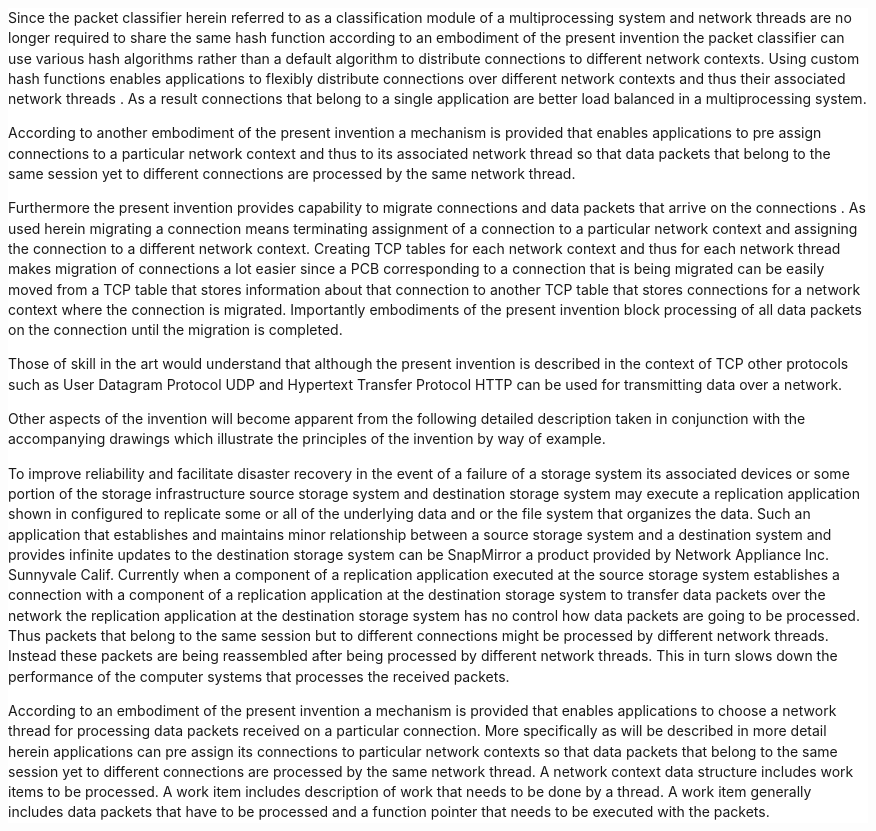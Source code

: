Since the packet classifier herein referred to as a classification module of a multiprocessing system and network threads are no longer required to share the same hash function according to an embodiment of the present invention the packet classifier can use various hash algorithms rather than a default algorithm to distribute connections to different network contexts. Using custom hash functions enables applications to flexibly distribute connections over different network contexts and thus their associated network threads . As a result connections that belong to a single application are better load balanced in a multiprocessing system.

According to another embodiment of the present invention a mechanism is provided that enables applications to pre assign connections to a particular network context and thus to its associated network thread so that data packets that belong to the same session yet to different connections are processed by the same network thread.

Furthermore the present invention provides capability to migrate connections and data packets that arrive on the connections . As used herein migrating a connection means terminating assignment of a connection to a particular network context and assigning the connection to a different network context. Creating TCP tables for each network context and thus for each network thread makes migration of connections a lot easier since a PCB corresponding to a connection that is being migrated can be easily moved from a TCP table that stores information about that connection to another TCP table that stores connections for a network context where the connection is migrated. Importantly embodiments of the present invention block processing of all data packets on the connection until the migration is completed.

Those of skill in the art would understand that although the present invention is described in the context of TCP other protocols such as User Datagram Protocol UDP and Hypertext Transfer Protocol HTTP can be used for transmitting data over a network.

Other aspects of the invention will become apparent from the following detailed description taken in conjunction with the accompanying drawings which illustrate the principles of the invention by way of example.

To improve reliability and facilitate disaster recovery in the event of a failure of a storage system its associated devices or some portion of the storage infrastructure source storage system and destination storage system may execute a replication application shown in configured to replicate some or all of the underlying data and or the file system that organizes the data. Such an application that establishes and maintains minor relationship between a source storage system and a destination system and provides infinite updates to the destination storage system can be SnapMirror a product provided by Network Appliance Inc. Sunnyvale Calif. Currently when a component of a replication application executed at the source storage system establishes a connection with a component of a replication application at the destination storage system to transfer data packets over the network the replication application at the destination storage system has no control how data packets are going to be processed. Thus packets that belong to the same session but to different connections might be processed by different network threads. Instead these packets are being reassembled after being processed by different network threads. This in turn slows down the performance of the computer systems that processes the received packets.

According to an embodiment of the present invention a mechanism is provided that enables applications to choose a network thread for processing data packets received on a particular connection. More specifically as will be described in more detail herein applications can pre assign its connections to particular network contexts so that data packets that belong to the same session yet to different connections are processed by the same network thread. A network context data structure includes work items to be processed. A work item includes description of work that needs to be done by a thread. A work item generally includes data packets that have to be processed and a function pointer that needs to be executed with the packets.
